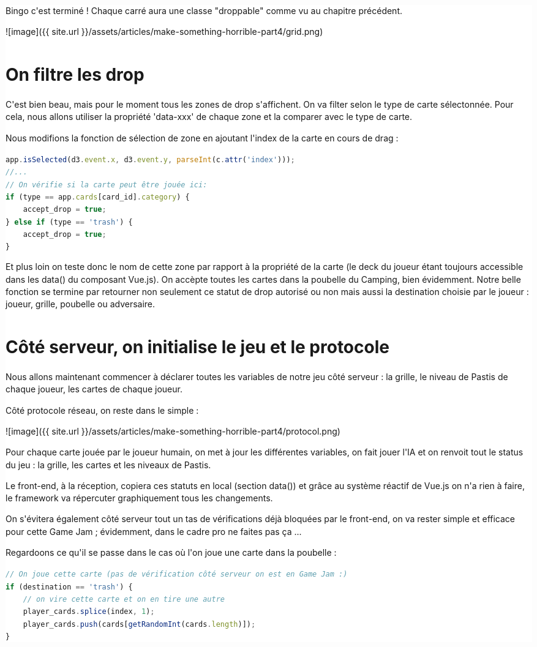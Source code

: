 Bingo c'est terminé ! Chaque carré aura une classe "droppable" comme vu au chapitre précédent.

![image]({{ site.url }}/assets/articles/make-something-horrible-part4/grid.png)

# On filtre les drop

C'est bien beau, mais pour le moment tous les zones de drop s'affichent. On va filter selon le type de carte sélectonnée. Pour cela, nous allons utiliser la propriété 'data-xxx' de chaque zone et la comparer avec le type de carte.

Nous modifions la fonction de sélection de zone en ajoutant l'index de la carte en cours de drag :

```javascript
app.isSelected(d3.event.x, d3.event.y, parseInt(c.attr('index')));
//...
// On vérifie si la carte peut être jouée ici:
if (type == app.cards[card_id].category) {
    accept_drop = true;
} else if (type == 'trash') {
    accept_drop = true;
}
```

Et plus loin on teste donc le nom de cette zone par rapport à la propriété de la carte (le deck du joueur étant toujours accessible dans les data() du composant Vue.js). On accèpte toutes les cartes dans la poubelle du Camping, bien évidemment.
Notre belle fonction se termine par retourner non seulement ce statut de drop autorisé ou non mais aussi la destination choisie par le joueur : joueur, grille, poubelle ou adversaire.


# Côté serveur, on initialise le jeu et le protocole

Nous allons maintenant commencer à déclarer toutes les variables de notre jeu côté serveur : la grille, le niveau de Pastis de chaque joueur, les cartes de chaque joueur.

Côté protocole réseau, on reste dans le simple :

![image]({{ site.url }}/assets/articles/make-something-horrible-part4/protocol.png)

Pour chaque carte jouée par le joueur humain, on met à jour les différentes variables, on fait jouer l'IA et on renvoit tout le status du jeu : la grille, les cartes et les niveaux de Pastis.

Le front-end, à la réception, copiera ces statuts en local (section data()) et grâce au système réactif de Vue.js on n'a rien à faire, le framework va répercuter graphiquement tous les changements.

On s'évitera également côté serveur tout un tas de vérifications déjà bloquées par le front-end, on va rester simple et efficace pour cette Game Jam ; évidemment, dans le cadre pro ne faites pas ça ...

Regardoons ce qu'il se passe dans le cas où l'on joue une carte dans la poubelle :

```javascript
// On joue cette carte (pas de vérification côté serveur on est en Game Jam :)
if (destination == 'trash') {
    // on vire cette carte et on en tire une autre
    player_cards.splice(index, 1);
    player_cards.push(cards[getRandomInt(cards.length)]);
}
```
